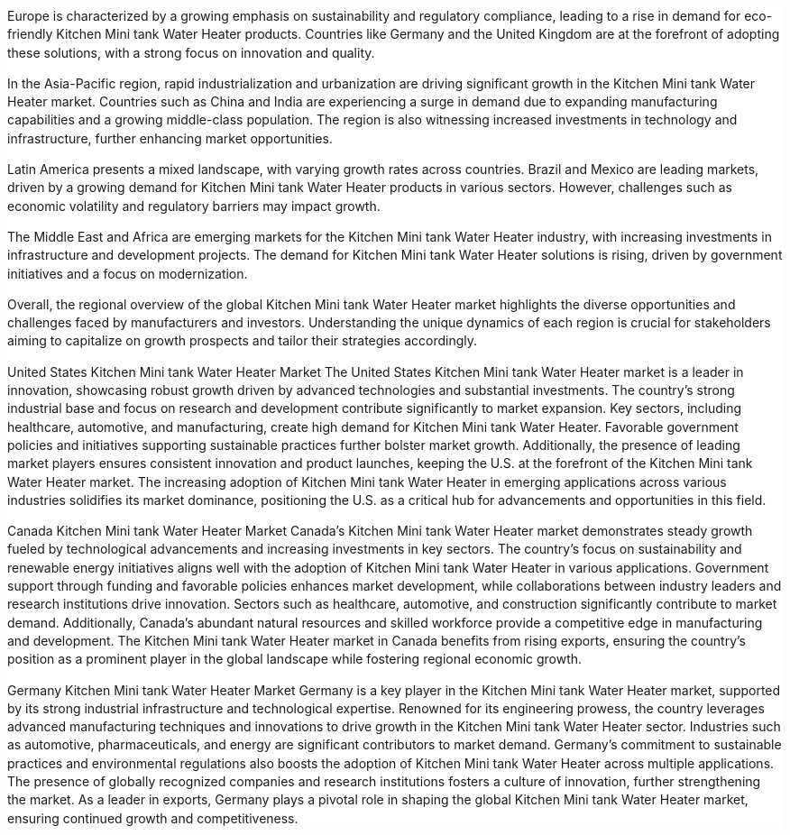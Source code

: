 Europe is characterized by a growing emphasis on sustainability and regulatory compliance, leading to a rise in demand for eco-friendly Kitchen Mini tank Water Heater products. Countries like Germany and the United Kingdom are at the forefront of adopting these solutions, with a strong focus on innovation and quality.

In the Asia-Pacific region, rapid industrialization and urbanization are driving significant growth in the Kitchen Mini tank Water Heater market. Countries such as China and India are experiencing a surge in demand due to expanding manufacturing capabilities and a growing middle-class population. The region is also witnessing increased investments in technology and infrastructure, further enhancing market opportunities.

Latin America presents a mixed landscape, with varying growth rates across countries. Brazil and Mexico are leading markets, driven by a growing demand for Kitchen Mini tank Water Heater products in various sectors. However, challenges such as economic volatility and regulatory barriers may impact growth.

The Middle East and Africa are emerging markets for the Kitchen Mini tank Water Heater industry, with increasing investments in infrastructure and development projects. The demand for Kitchen Mini tank Water Heater solutions is rising, driven by government initiatives and a focus on modernization.

Overall, the regional overview of the global Kitchen Mini tank Water Heater market highlights the diverse opportunities and challenges faced by manufacturers and investors. Understanding the unique dynamics of each region is crucial for stakeholders aiming to capitalize on growth prospects and tailor their strategies accordingly.

United States Kitchen Mini tank Water Heater Market
The United States Kitchen Mini tank Water Heater market is a leader in innovation, showcasing robust growth driven by advanced technologies and substantial investments. The country’s strong industrial base and focus on research and development contribute significantly to market expansion. Key sectors, including healthcare, automotive, and manufacturing, create high demand for Kitchen Mini tank Water Heater. Favorable government policies and initiatives supporting sustainable practices further bolster market growth. Additionally, the presence of leading market players ensures consistent innovation and product launches, keeping the U.S. at the forefront of the Kitchen Mini tank Water Heater market. The increasing adoption of Kitchen Mini tank Water Heater in emerging applications across various industries solidifies its market dominance, positioning the U.S. as a critical hub for advancements and opportunities in this field.

Canada Kitchen Mini tank Water Heater Market
Canada’s Kitchen Mini tank Water Heater market demonstrates steady growth fueled by technological advancements and increasing investments in key sectors. The country’s focus on sustainability and renewable energy initiatives aligns well with the adoption of Kitchen Mini tank Water Heater in various applications. Government support through funding and favorable policies enhances market development, while collaborations between industry leaders and research institutions drive innovation. Sectors such as healthcare, automotive, and construction significantly contribute to market demand. Additionally, Canada’s abundant natural resources and skilled workforce provide a competitive edge in manufacturing and development. The Kitchen Mini tank Water Heater market in Canada benefits from rising exports, ensuring the country’s position as a prominent player in the global landscape while fostering regional economic growth.

Germany Kitchen Mini tank Water Heater Market
Germany is a key player in the Kitchen Mini tank Water Heater market, supported by its strong industrial infrastructure and technological expertise. Renowned for its engineering prowess, the country leverages advanced manufacturing techniques and innovations to drive growth in the Kitchen Mini tank Water Heater sector. Industries such as automotive, pharmaceuticals, and energy are significant contributors to market demand. Germany’s commitment to sustainable practices and environmental regulations also boosts the adoption of Kitchen Mini tank Water Heater across multiple applications. The presence of globally recognized companies and research institutions fosters a culture of innovation, further strengthening the market. As a leader in exports, Germany plays a pivotal role in shaping the global Kitchen Mini tank Water Heater market, ensuring continued growth and competitiveness.
